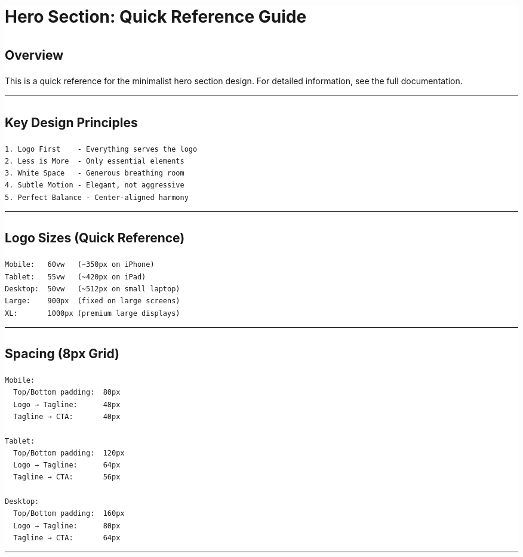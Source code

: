 # Hero Section: Quick Reference Guide

## Overview

This is a quick reference for the minimalist hero section design. For detailed information, see the full documentation.

---

## Key Design Principles

```
1. Logo First    - Everything serves the logo
2. Less is More  - Only essential elements
3. White Space   - Generous breathing room
4. Subtle Motion - Elegant, not aggressive
5. Perfect Balance - Center-aligned harmony
```

---

## Logo Sizes (Quick Reference)

```
Mobile:   60vw   (~350px on iPhone)
Tablet:   55vw   (~420px on iPad)
Desktop:  50vw   (~512px on small laptop)
Large:    900px  (fixed on large screens)
XL:       1000px (premium large displays)
```

---

## Spacing (8px Grid)

```
Mobile:
  Top/Bottom padding:  80px
  Logo → Tagline:      48px
  Tagline → CTA:       40px

Tablet:
  Top/Bottom padding:  120px
  Logo → Tagline:      64px
  Tagline → CTA:       56px

Desktop:
  Top/Bottom padding:  160px
  Logo → Tagline:      80px
  Tagline → CTA:       64px
```

---